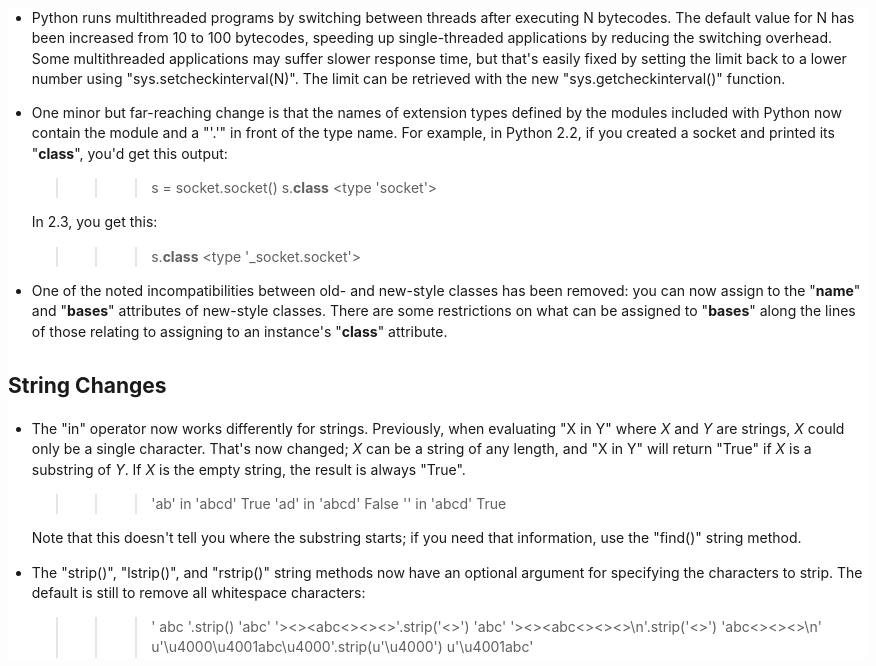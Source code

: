 * Python runs multithreaded programs by switching between threads
  after executing N bytecodes.  The default value for N has been
  increased from 10 to 100 bytecodes, speeding up single-threaded
  applications by reducing the switching overhead.  Some multithreaded
  applications may suffer slower response time, but that's easily
  fixed by setting the limit back to a lower number using
  "sys.setcheckinterval(N)". The limit can be retrieved with the new
  "sys.getcheckinterval()" function.

* One minor but far-reaching change is that the names of extension
  types defined by the modules included with Python now contain the
  module and a "'.'" in front of the type name.  For example, in
  Python 2.2, if you created a socket and printed its "__class__",
  you'd get this output:

     >>> s = socket.socket()
     >>> s.__class__
     <type 'socket'>

  In 2.3, you get this:

     >>> s.__class__
     <type '_socket.socket'>

* One of the noted incompatibilities between old- and new-style
  classes has been removed: you can now assign to the "__name__" and
  "__bases__" attributes of new-style classes.  There are some
  restrictions on what can be assigned to "__bases__" along the lines
  of those relating to assigning to an instance's "__class__"
  attribute.


String Changes
--------------

* The "in" operator now works differently for strings. Previously,
  when evaluating "X in Y" where *X* and *Y* are strings, *X* could
  only be a single character. That's now changed; *X* can be a string
  of any length, and "X in Y" will return "True" if *X* is a substring
  of *Y*.  If *X* is the empty string, the result is always "True".

     >>> 'ab' in 'abcd'
     True
     >>> 'ad' in 'abcd'
     False
     >>> '' in 'abcd'
     True

  Note that this doesn't tell you where the substring starts; if you
  need that information, use the "find()" string method.

* The "strip()", "lstrip()", and "rstrip()" string methods now have
  an optional argument for specifying the characters to strip.  The
  default is still to remove all whitespace characters:

     >>> '   abc '.strip()
     'abc'
     >>> '><><abc<><><>'.strip('<>')
     'abc'
     >>> '><><abc<><><>\n'.strip('<>')
     'abc<><><>\n'
     >>> u'\u4000\u4001abc\u4000'.strip(u'\u4000')
     u'\u4001abc'
     >>>
